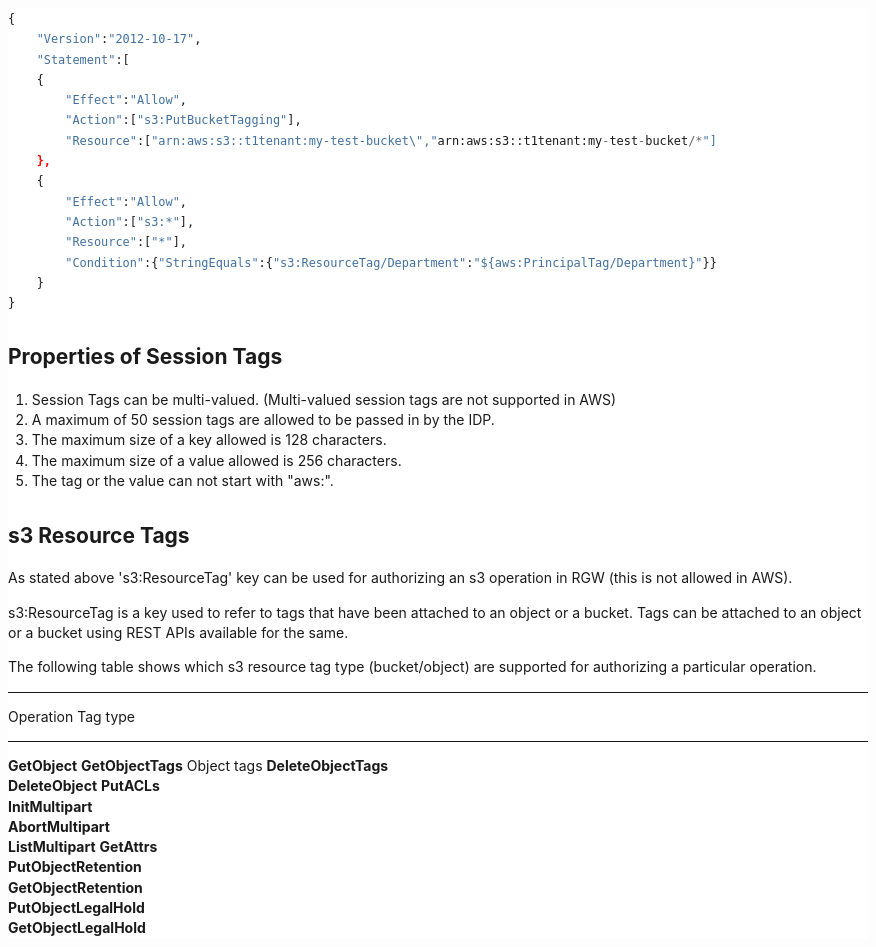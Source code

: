 ``` python
{
    "Version":"2012-10-17",
    "Statement":[
    {
        "Effect":"Allow",
        "Action":["s3:PutBucketTagging"],
        "Resource":["arn:aws:s3::t1tenant:my-test-bucket\","arn:aws:s3::t1tenant:my-test-bucket/*"]
    },
    {
        "Effect":"Allow",
        "Action":["s3:*"],
        "Resource":["*"],
        "Condition":{"StringEquals":{"s3:ResourceTag/Department":"${aws:PrincipalTag/Department}"}}
    }
}
```

## Properties of Session Tags

1.  Session Tags can be multi-valued. (Multi-valued session tags are not
    supported in AWS)
2.  A maximum of 50 session tags are allowed to be passed in by the IDP.
3.  The maximum size of a key allowed is 128 characters.
4.  The maximum size of a value allowed is 256 characters.
5.  The tag or the value can not start with \"aws:\".

## s3 Resource Tags

As stated above \'s3:ResourceTag\' key can be used for authorizing an s3
operation in RGW (this is not allowed in AWS).

s3:ResourceTag is a key used to refer to tags that have been attached to
an object or a bucket. Tags can be attached to an object or a bucket
using REST APIs available for the same.

The following table shows which s3 resource tag type (bucket/object) are
supported for authorizing a particular operation.

  -------------------------------------------------------
  Operation                           Tag type
  ----------------------------------- -------------------
  **GetObject** **GetObjectTags**     Object tags
  **DeleteObjectTags**                
  **DeleteObject** **PutACLs**        
  **InitMultipart**                   
  **AbortMultipart**                  
  **ListMultipart** **GetAttrs**      
  **PutObjectRetention**              
  **GetObjectRetention**              
  **PutObjectLegalHold**              
  **GetObjectLegalHold**              
